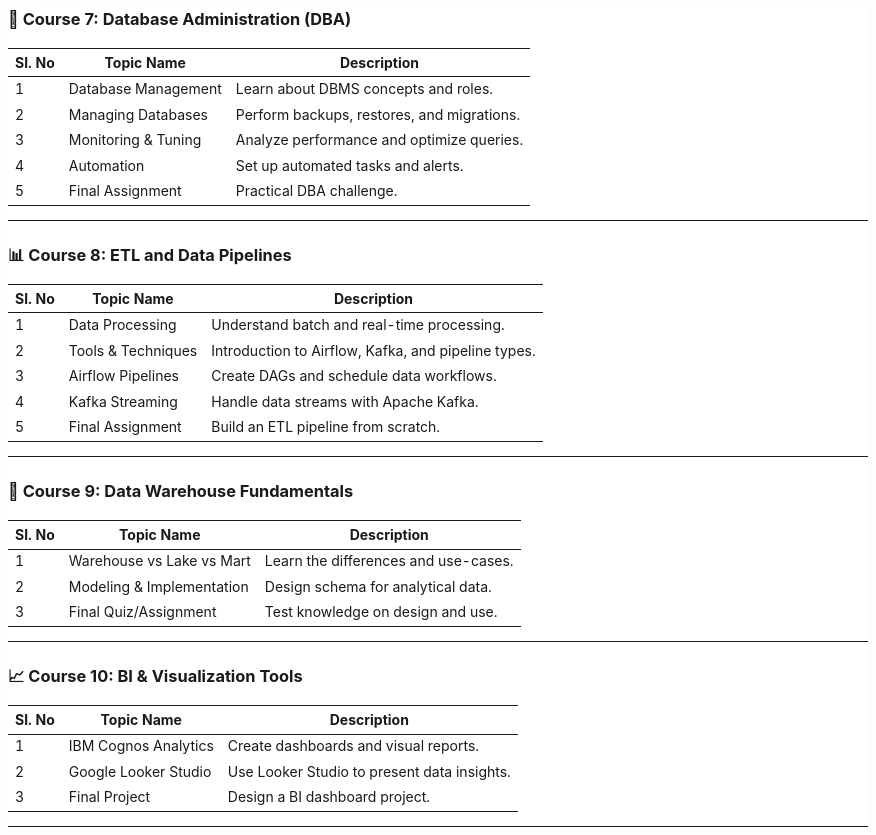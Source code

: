 
### 🧩 **Course 7: Database Administration (DBA)**

| Sl. No | Topic Name           | Description |
|--------|----------------------|-------------|
| 1      | Database Management  | Learn about DBMS concepts and roles. |
| 2      | Managing Databases   | Perform backups, restores, and migrations. |
| 3      | Monitoring & Tuning  | Analyze performance and optimize queries. |
| 4      | Automation           | Set up automated tasks and alerts. |
| 5      | Final Assignment     | Practical DBA challenge. |

---

### 📊 **Course 8: ETL and Data Pipelines**

| Sl. No | Topic Name               | Description |
|--------|--------------------------|-------------|
| 1      | Data Processing          | Understand batch and real-time processing. |
| 2      | Tools & Techniques       | Introduction to Airflow, Kafka, and pipeline types. |
| 3      | Airflow Pipelines        | Create DAGs and schedule data workflows. |
| 4      | Kafka Streaming          | Handle data streams with Apache Kafka. |
| 5      | Final Assignment         | Build an ETL pipeline from scratch. |

---

### 🏢 **Course 9: Data Warehouse Fundamentals**

| Sl. No | Topic Name                | Description |
|--------|---------------------------|-------------|
| 1      | Warehouse vs Lake vs Mart| Learn the differences and use-cases. |
| 2      | Modeling & Implementation| Design schema for analytical data. |
| 3      | Final Quiz/Assignment    | Test knowledge on design and use. |

---

### 📈 **Course 10: BI & Visualization Tools**

| Sl. No | Topic Name                 | Description |
|--------|----------------------------|-------------|
| 1      | IBM Cognos Analytics       | Create dashboards and visual reports. |
| 2      | Google Looker Studio       | Use Looker Studio to present data insights. |
| 3      | Final Project              | Design a BI dashboard project. |

---